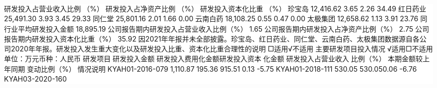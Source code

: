 研发投入占营业收入比例
（%）
研发投入占净资产比例
（%）
研发投入资本化比重
（%）
珍宝岛
12,416.62
3.65
2.26
34.49
红日药业
25,491.30
3.93
3.45
29.33
同仁堂
25,801.16
2.01
1.66
0.00
云南白药
18,108.25
0.55
0.47
0.00
太极集团
12,658.62
1.13
3.91
23.76
同行业平均研发投入金额
18,895.19
公司报告期内研发投入占营业收入比例（%）
1.65
公司报告期内研发投入占净资产比例（%）
2.75
公司报告期内研发投入资本化比重（%）
35.92
因2021年年报并未全部披露。珍宝岛、红日药业、同仁堂、云南白药、太极集团数据源自各公司2020年年报。研发投入发生重大变化以及研发投入比重、资本化比重合理性的说明
□适用√不适用
主要研发项目投入情况
√适用□不适用
单位：万元币种：人民币
研发项目
研发投入金额
研发投入费用化金额研发投入资本
化金额
研发投入占营业收入
比例（%）
本期金额较上年同期
变动比例（%）
情况说明
KYAH01-2016-079
1,110.87
195.36
915.51
0.13
-5.75
KYAH01-2018-111
530.05
530.050.06
-6.76
KYAH03-2020-160